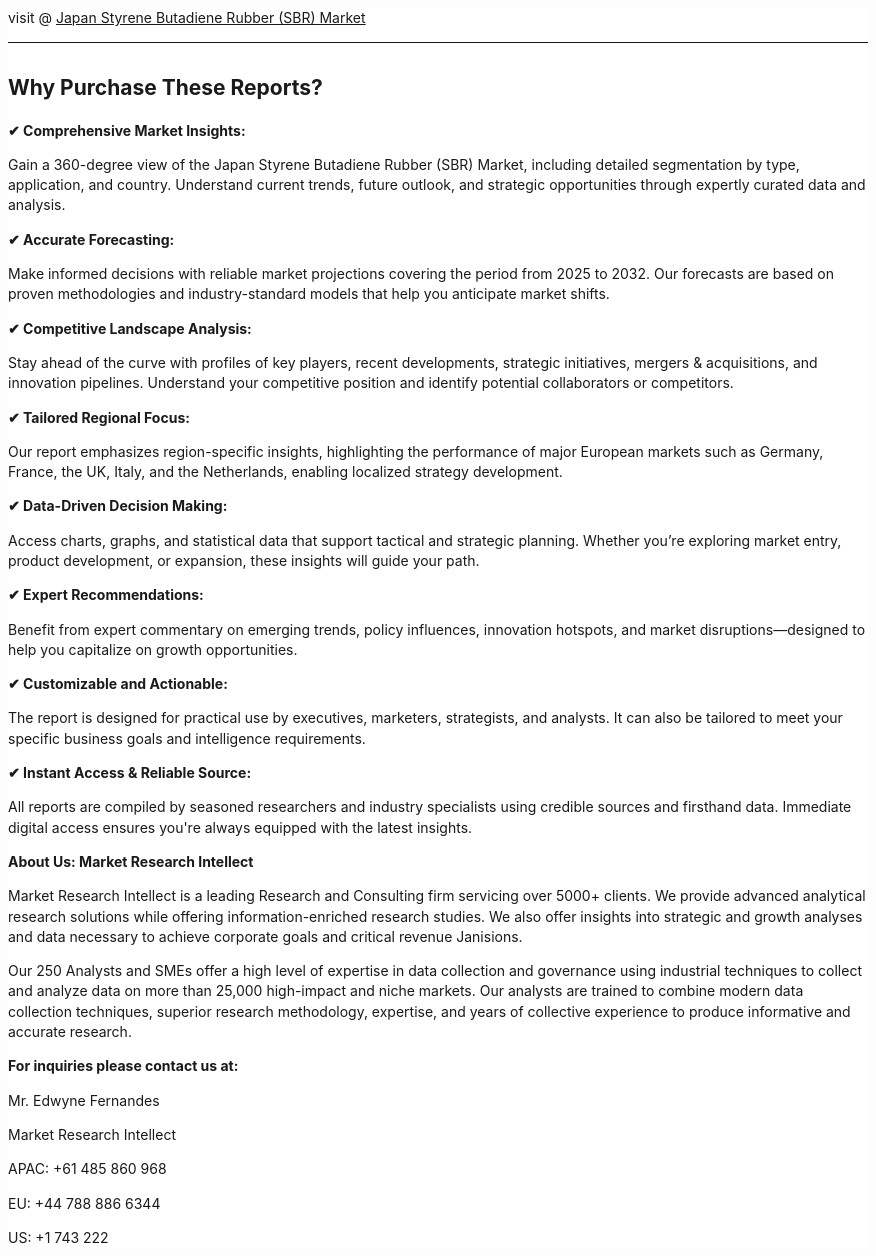 visit&nbsp;@</strong>&nbsp;</span><span class="font-[700]"><a href="https://www.marketresearchintellect.com/product/global-styrene-butadiene-rubber-sbr-sales-market/?utm_source=Linkedin&utm_medium=017" target="_blank" data-tracking-control-name="article-ssr-frontend-pulse_little-text-block" data-tracking-will-navigate="" data-test-link="">Japan Styrene Butadiene Rubber (SBR) Market</a></span></p></blockquote><hr /><h2>Why Purchase These Reports?</h2><p><strong>✔ Comprehensive Market Insights:</strong></p><p>Gain a 360-degree view of the Japan Styrene Butadiene Rubber (SBR) Market, including detailed segmentation by type, application, and country. Understand current trends, future outlook, and strategic opportunities through expertly curated data and analysis.</p><p><strong>✔ Accurate Forecasting:</strong></p><p>Make informed decisions with reliable market projections covering the period from 2025 to 2032. Our forecasts are based on proven methodologies and industry-standard models that help you anticipate market shifts.</p><p><strong>✔ Competitive Landscape Analysis:</strong></p><p>Stay ahead of the curve with profiles of key players, recent developments, strategic initiatives, mergers &amp; acquisitions, and innovation pipelines. Understand your competitive position and identify potential collaborators or competitors.</p><p><strong>✔ Tailored Regional Focus:</strong></p><p>Our report emphasizes region-specific insights, highlighting the performance of major European markets such as Germany, France, the UK, Italy, and the Netherlands, enabling localized strategy development.</p><p><strong>✔ Data-Driven Decision Making:</strong></p><p>Access charts, graphs, and statistical data that support tactical and strategic planning. Whether you&rsquo;re exploring market entry, product development, or expansion, these insights will guide your path.</p><p><strong>✔ Expert Recommendations:</strong></p><p>Benefit from expert commentary on emerging trends, policy influences, innovation hotspots, and market disruptions&mdash;designed to help you capitalize on growth opportunities.</p><p><strong>✔ Customizable and Actionable:</strong></p><p>The report is designed for practical use by executives, marketers, strategists, and analysts. It can also be tailored to meet your specific business goals and intelligence requirements.</p><p><strong>✔ Instant Access &amp; Reliable Source:</strong></p><p>All reports are compiled by seasoned researchers and industry specialists using credible sources and firsthand data. Immediate digital access ensures you're always equipped with the latest insights.</p><p><strong><span class="font-[700]">About Us: Market Research Intellect</span></strong></p><p><span class="">Market Research Intellect is a leading Research and Consulting firm servicing over 5000+ clients. We provide advanced analytical research solutions while offering information-enriched research studies.&nbsp;</span>We also offer insights into strategic and growth analyses and data necessary to achieve corporate goals and critical revenue Janisions.</p><p><span class="">Our 250 Analysts and SMEs offer a high level of expertise in data collection and governance using industrial techniques to collect and analyze data on more than 25,000 high-impact and niche markets. Our analysts are trained to combine modern data collection techniques, superior research methodology, expertise, and years of collective experience to produce informative and accurate research.</span></p><p><strong>For inquiries please contact us at:</strong></p><p>Mr. Edwyne Fernandes</p><p>Market Research Intellect</p><p>APAC: +61 485 860 968</p><p>EU: +44 788 886 6344</p><p>US: +1 743 222